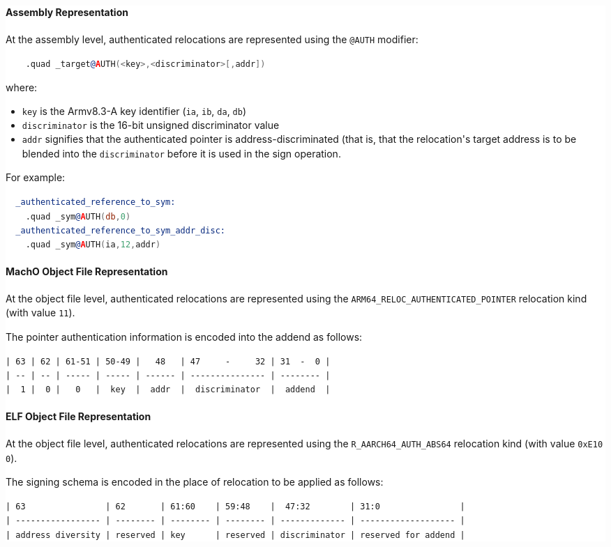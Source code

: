 #### Assembly Representation

At the assembly level, authenticated relocations are represented
using the `@AUTH` modifier:

```asm
    .quad _target@AUTH(<key>,<discriminator>[,addr])
```

where:
* `key` is the Armv8.3-A key identifier (`ia`, `ib`, `da`, `db`)
* `discriminator` is the 16-bit unsigned discriminator value
* `addr` signifies that the authenticated pointer is address-discriminated
  (that is, that the relocation's target address is to be blended into the
  `discriminator` before it is used in the sign operation.

For example:
```asm
  _authenticated_reference_to_sym:
    .quad _sym@AUTH(db,0)
  _authenticated_reference_to_sym_addr_disc:
    .quad _sym@AUTH(ia,12,addr)
```

#### MachO Object File Representation

At the object file level, authenticated relocations are represented using the
``ARM64_RELOC_AUTHENTICATED_POINTER`` relocation kind (with value ``11``).

The pointer authentication information is encoded into the addend as follows:

```
| 63 | 62 | 61-51 | 50-49 |   48   | 47     -     32 | 31  -  0 |
| -- | -- | ----- | ----- | ------ | --------------- | -------- |
|  1 |  0 |   0   |  key  |  addr  |  discriminator  |  addend  |
```

#### ELF Object File Representation

At the object file level, authenticated relocations are represented
using the `R_AARCH64_AUTH_ABS64` relocation kind (with value `0xE100`).

The signing schema is encoded in the place of relocation to be applied
as follows:

```
| 63                | 62       | 61:60    | 59:48    |  47:32        | 31:0                |
| ----------------- | -------- | -------- | -------- | ------------- | ------------------- |
| address diversity | reserved | key      | reserved | discriminator | reserved for addend |
```
